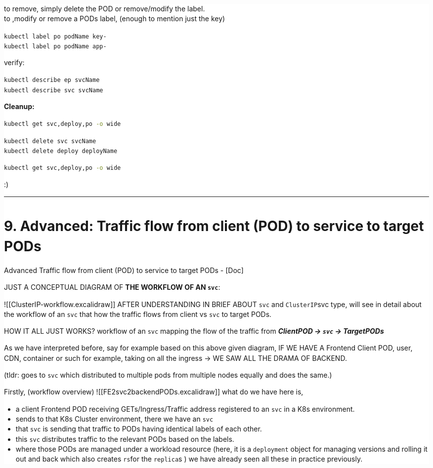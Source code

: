 to remove, simply delete the POD or remove/modify the label.  
to ,modify or remove a PODs label, (enough to mention just the key)
```sh
kubectl label po podName key-
kubectl label po podName app-
```

verify:
```sh
kubectl describe ep svcName
kubectl describe svc svcName
```

**Cleanup:**
```sh
kubectl get svc,deploy,po -o wide
```
```sh
kubectl delete svc svcName
kubectl delete deploy deployName
```
```sh
kubectl get svc,deploy,po -o wide
```

:)

---
# 9. Advanced: Traffic flow from client (POD) to service to target PODs
Advanced Traffic flow from client (POD) to service to target PODs - [Doc]

JUST A CONCEPTUAL DIAGRAM OF **THE WORKFLOW OF AN `svc`**:

![[ClusterIP-workflow.excalidraw]]
AFTER UNDERSTANDING IN BRIEF ABOUT `svc` and `ClusterIP`svc type, will see in detail about the workflow of an `svc` that how the traffic flows from client vs `svc` to target PODs. 

HOW IT ALL JUST WORKS? workflow of an `svc` mapping the flow of the traffic from
***ClientPOD -> `svc` -> TargetPODs***

As we have interpreted before, say for example based on this above given diagram, 
IF WE HAVE A Frontend Client POD, user, CDN, container or such for example, taking on all the ingress -> WE SAW ALL THE DRAMA OF BACKEND. 

(tldr: goes to `svc` which distributed to multiple pods from multiple nodes equally and does the same.)

Firstly, (workflow overview)
![[FE2svc2backendPODs.excalidraw]]
what do we have here is,
- a client Frontend POD receiving GETs/Ingress/Traffic address registered to an `svc` in a K8s environment.  
- sends to that K8s Cluster environment, there we have an `svc`
- that `svc` is sending that traffic to PODs having identical labels of each other. 
- this `svc` distributes traffic to the relevant PODs based on the labels.
- where those PODs are managed under a workload resource (here, it is a `deployment` object for managing versions and rolling it out and back which also creates `rs`for the `replica`s )
we have already seen all these in practice previously. 
